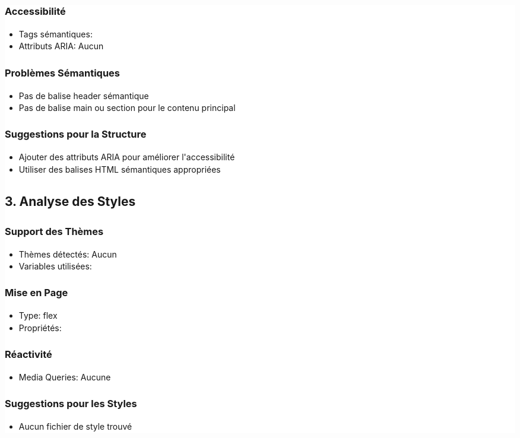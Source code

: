 ### Accessibilité

- Tags sémantiques:
- Attributs ARIA: Aucun

### Problèmes Sémantiques

- Pas de balise header sémantique
- Pas de balise main ou section pour le contenu principal

### Suggestions pour la Structure

- Ajouter des attributs ARIA pour améliorer l'accessibilité
- Utiliser des balises HTML sémantiques appropriées

## 3. Analyse des Styles

### Support des Thèmes

- Thèmes détectés: Aucun
- Variables utilisées:

### Mise en Page

- Type: flex
- Propriétés:

### Réactivité

- Media Queries: Aucune

### Suggestions pour les Styles

- Aucun fichier de style trouvé
